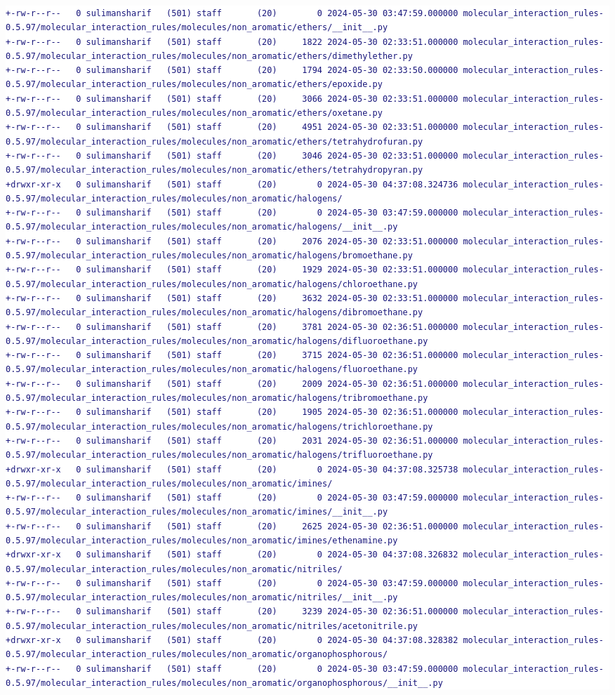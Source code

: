 ```diff
+-rw-r--r--   0 sulimansharif   (501) staff       (20)        0 2024-05-30 03:47:59.000000 molecular_interaction_rules-0.5.97/molecular_interaction_rules/molecules/non_aromatic/ethers/__init__.py
+-rw-r--r--   0 sulimansharif   (501) staff       (20)     1822 2024-05-30 02:33:51.000000 molecular_interaction_rules-0.5.97/molecular_interaction_rules/molecules/non_aromatic/ethers/dimethylether.py
+-rw-r--r--   0 sulimansharif   (501) staff       (20)     1794 2024-05-30 02:33:50.000000 molecular_interaction_rules-0.5.97/molecular_interaction_rules/molecules/non_aromatic/ethers/epoxide.py
+-rw-r--r--   0 sulimansharif   (501) staff       (20)     3066 2024-05-30 02:33:51.000000 molecular_interaction_rules-0.5.97/molecular_interaction_rules/molecules/non_aromatic/ethers/oxetane.py
+-rw-r--r--   0 sulimansharif   (501) staff       (20)     4951 2024-05-30 02:33:51.000000 molecular_interaction_rules-0.5.97/molecular_interaction_rules/molecules/non_aromatic/ethers/tetrahydrofuran.py
+-rw-r--r--   0 sulimansharif   (501) staff       (20)     3046 2024-05-30 02:33:51.000000 molecular_interaction_rules-0.5.97/molecular_interaction_rules/molecules/non_aromatic/ethers/tetrahydropyran.py
+drwxr-xr-x   0 sulimansharif   (501) staff       (20)        0 2024-05-30 04:37:08.324736 molecular_interaction_rules-0.5.97/molecular_interaction_rules/molecules/non_aromatic/halogens/
+-rw-r--r--   0 sulimansharif   (501) staff       (20)        0 2024-05-30 03:47:59.000000 molecular_interaction_rules-0.5.97/molecular_interaction_rules/molecules/non_aromatic/halogens/__init__.py
+-rw-r--r--   0 sulimansharif   (501) staff       (20)     2076 2024-05-30 02:33:51.000000 molecular_interaction_rules-0.5.97/molecular_interaction_rules/molecules/non_aromatic/halogens/bromoethane.py
+-rw-r--r--   0 sulimansharif   (501) staff       (20)     1929 2024-05-30 02:33:51.000000 molecular_interaction_rules-0.5.97/molecular_interaction_rules/molecules/non_aromatic/halogens/chloroethane.py
+-rw-r--r--   0 sulimansharif   (501) staff       (20)     3632 2024-05-30 02:33:51.000000 molecular_interaction_rules-0.5.97/molecular_interaction_rules/molecules/non_aromatic/halogens/dibromoethane.py
+-rw-r--r--   0 sulimansharif   (501) staff       (20)     3781 2024-05-30 02:36:51.000000 molecular_interaction_rules-0.5.97/molecular_interaction_rules/molecules/non_aromatic/halogens/difluoroethane.py
+-rw-r--r--   0 sulimansharif   (501) staff       (20)     3715 2024-05-30 02:36:51.000000 molecular_interaction_rules-0.5.97/molecular_interaction_rules/molecules/non_aromatic/halogens/fluoroethane.py
+-rw-r--r--   0 sulimansharif   (501) staff       (20)     2009 2024-05-30 02:36:51.000000 molecular_interaction_rules-0.5.97/molecular_interaction_rules/molecules/non_aromatic/halogens/tribromoethane.py
+-rw-r--r--   0 sulimansharif   (501) staff       (20)     1905 2024-05-30 02:36:51.000000 molecular_interaction_rules-0.5.97/molecular_interaction_rules/molecules/non_aromatic/halogens/trichloroethane.py
+-rw-r--r--   0 sulimansharif   (501) staff       (20)     2031 2024-05-30 02:36:51.000000 molecular_interaction_rules-0.5.97/molecular_interaction_rules/molecules/non_aromatic/halogens/trifluoroethane.py
+drwxr-xr-x   0 sulimansharif   (501) staff       (20)        0 2024-05-30 04:37:08.325738 molecular_interaction_rules-0.5.97/molecular_interaction_rules/molecules/non_aromatic/imines/
+-rw-r--r--   0 sulimansharif   (501) staff       (20)        0 2024-05-30 03:47:59.000000 molecular_interaction_rules-0.5.97/molecular_interaction_rules/molecules/non_aromatic/imines/__init__.py
+-rw-r--r--   0 sulimansharif   (501) staff       (20)     2625 2024-05-30 02:36:51.000000 molecular_interaction_rules-0.5.97/molecular_interaction_rules/molecules/non_aromatic/imines/ethenamine.py
+drwxr-xr-x   0 sulimansharif   (501) staff       (20)        0 2024-05-30 04:37:08.326832 molecular_interaction_rules-0.5.97/molecular_interaction_rules/molecules/non_aromatic/nitriles/
+-rw-r--r--   0 sulimansharif   (501) staff       (20)        0 2024-05-30 03:47:59.000000 molecular_interaction_rules-0.5.97/molecular_interaction_rules/molecules/non_aromatic/nitriles/__init__.py
+-rw-r--r--   0 sulimansharif   (501) staff       (20)     3239 2024-05-30 02:36:51.000000 molecular_interaction_rules-0.5.97/molecular_interaction_rules/molecules/non_aromatic/nitriles/acetonitrile.py
+drwxr-xr-x   0 sulimansharif   (501) staff       (20)        0 2024-05-30 04:37:08.328382 molecular_interaction_rules-0.5.97/molecular_interaction_rules/molecules/non_aromatic/organophosphorous/
+-rw-r--r--   0 sulimansharif   (501) staff       (20)        0 2024-05-30 03:47:59.000000 molecular_interaction_rules-0.5.97/molecular_interaction_rules/molecules/non_aromatic/organophosphorous/__init__.py
```
